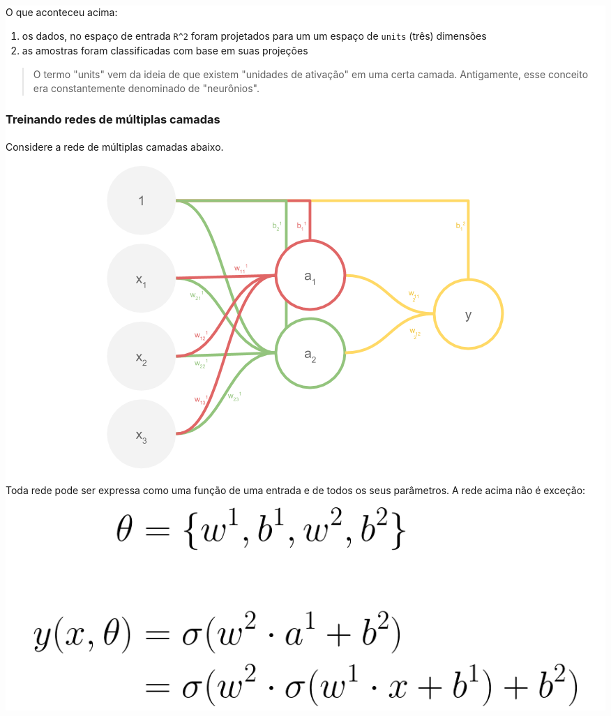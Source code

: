 O que aconteceu acima:

1. os dados, no espaço de entrada `R^2` foram projetados para um um espaço de
`units` (três) dimensões
2. as amostras foram classificadas com base em suas projeções

> O termo "units" vem da ideia de que existem "unidades de ativação" em uma
> certa camada. Antigamente, esse conceito era constantemente denominado de "neurônios".


### Treinando redes de múltiplas camadas

Considere a rede de múltiplas camadas abaixo.

<center>
  <figure class="equation">
    <img src="/assets/images/posts/ml/nonlinear/network.png" alt="Uma rede de 2 camadas" />
  </figure>
</center>

Toda rede pode ser expressa como uma função de uma entrada e de todos os
seus parâmetros. A rede acima não é exceção:

<center>
  <figure class="equation">
    <img src="/assets/images/posts/ml/nonlinear/network_equation.png"
         alt="Equação da rede acima: y(x, \theta) = \sigma(w_{2\_} \cdot \sigma(w_{1\_} \cdot x + b_1) + b_2)"